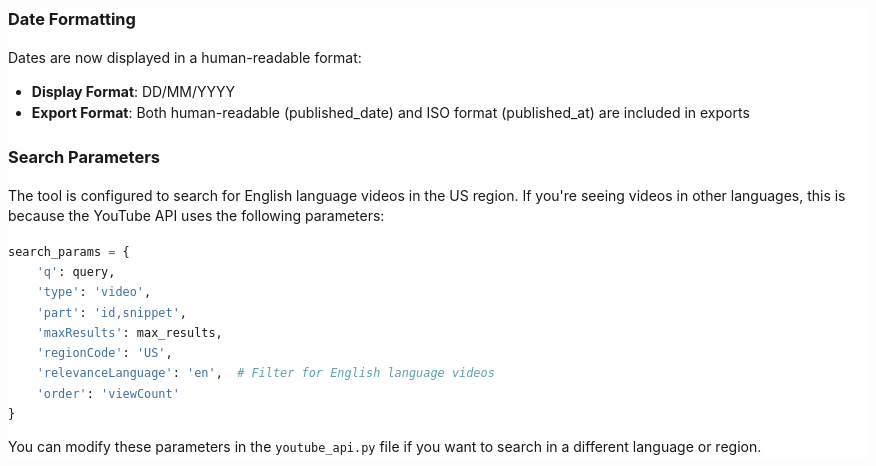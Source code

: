 ### Date Formatting

Dates are now displayed in a human-readable format:

- **Display Format**: DD/MM/YYYY
- **Export Format**: Both human-readable (published_date) and ISO format (published_at) are included in exports

### Search Parameters

The tool is configured to search for English language videos in the US region. If you're seeing videos in other languages, this is because the YouTube API uses the following parameters:

```python
search_params = {
    'q': query,
    'type': 'video',
    'part': 'id,snippet',
    'maxResults': max_results,
    'regionCode': 'US',
    'relevanceLanguage': 'en',  # Filter for English language videos
    'order': 'viewCount'
}
```

You can modify these parameters in the `youtube_api.py` file if you want to search in a different language or region.
